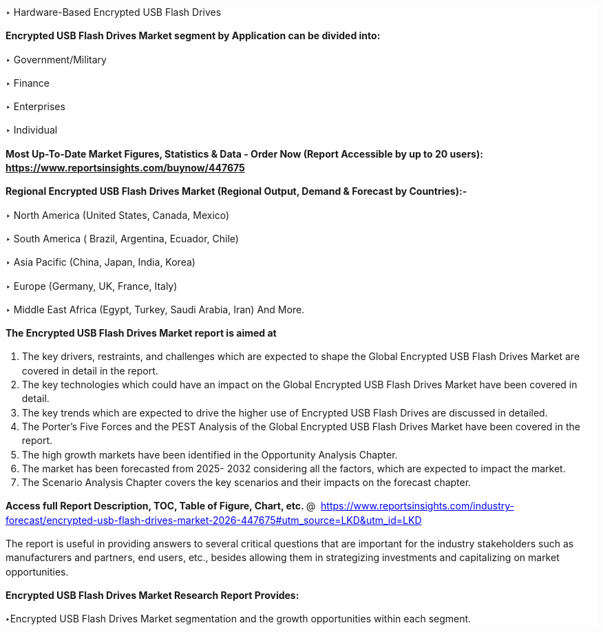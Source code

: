 ‣ Hardware-Based Encrypted USB Flash Drives

<strong>Encrypted USB Flash Drives Market segment by Application can be divided into:</strong>

‣ Government/Military

‣ Finance

‣ Enterprises

‣ Individual

<strong>Most Up-To-Date Market Figures, Statistics & Data - Order Now (Report Accessible by up to 20 users): <a href=https://www.reportsinsights.com/buynow/447675>https://www.reportsinsights.com/buynow/447675</a></strong>

<strong>Regional Encrypted USB Flash Drives Market (Regional Output, Demand &amp; Forecast by Countries):-</strong>

‣ North America (United States, Canada, Mexico)

‣ South America ( Brazil, Argentina, Ecuador, Chile)

‣ Asia Pacific (China, Japan, India, Korea)

‣ Europe (Germany, UK, France, Italy)

‣ Middle East Africa (Egypt, Turkey, Saudi Arabia, Iran) And More.

<strong>The Encrypted USB Flash Drives Market report is aimed at</strong>
<ol>
  <li>The key drivers, restraints, and challenges which are expected to shape the Global Encrypted USB Flash Drives Market are covered in detail in the report.</li>
  <li>The key technologies which could have an impact on the Global Encrypted USB Flash Drives Market have been covered in detail.</li>
  <li>The key trends which are expected to drive the higher use of Encrypted USB Flash Drives are discussed in detailed.</li>
  <li>The Porter’s Five Forces and the PEST Analysis of the Global Encrypted USB Flash Drives Market have been covered in the report.</li>
  <li>The high growth markets have been identified in the Opportunity Analysis Chapter.</li>
  <li>The market has been forecasted from 2025- 2032 considering all the factors, which are expected to impact the market.</li>
  <li>The Scenario Analysis Chapter covers the key scenarios and their impacts on the forecast chapter.</li>
</ol>
<strong>Access full Report Description, TOC, Table of Figure, Chart, etc. </strong>@  <a href=https://www.reportsinsights.com/industry-forecast/encrypted-usb-flash-drives-market-2026-447675#utm_source=LKD&utm_id=LKD style=color:#0000ff;>https://www.reportsinsights.com/industry-forecast/encrypted-usb-flash-drives-market-2026-447675#utm_source=LKD&utm_id=LKD</a></font>

The report is useful in providing answers to several critical questions that are important for the industry stakeholders such as manufacturers and partners, end users, etc., besides allowing them in strategizing investments and capitalizing on market opportunities.

<strong>Encrypted USB Flash Drives Market Research Report Provides:</strong>

<strong>‣</strong>Encrypted USB Flash Drives Market segmentation and the growth opportunities within each segment.
